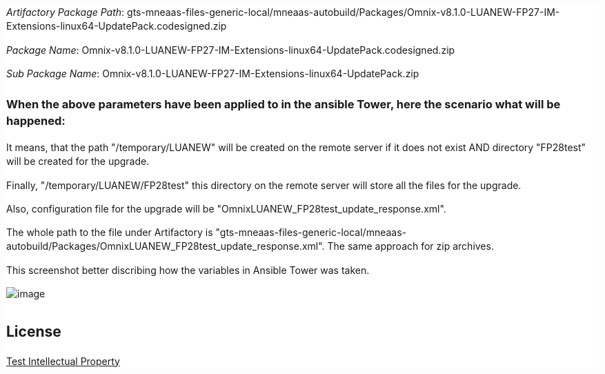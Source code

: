 *Artifactory Package Path*: gts-mneaas-files-generic-local/mneaas-autobuild/Packages/Omnix-v8.1.0-LUANEW-FP27-IM-Extensions-linux64-UpdatePack.codesigned.zip

*Package Name*: Omnix-v8.1.0-LUANEW-FP27-IM-Extensions-linux64-UpdatePack.codesigned.zip

*Sub Package Name*: Omnix-v8.1.0-LUANEW-FP27-IM-Extensions-linux64-UpdatePack.zip

### When the above parameters have been applied to in the ansible Tower, here the scenario what will be happened:

It means, that the path "/temporary/LUANEW" will be created on the remote server if it does not exist AND directory "FP28test" will be created for the upgrade. 

Finally, "/temporary/LUANEW/FP28test" this directory on the remote server will store all the files for the upgrade.

Also, configuration file for the upgrade will be "OmnixLUANEW_FP28test_update_response.xml".

The whole path to the file under Artifactory is "gts-mneaas-files-generic-local/mneaas-autobuild/Packages/OmnixLUANEW_FP28test_update_response.xml". The same approach for zip archives.

This screenshot better discribing how the variables in Ansible Tower was taken.

![image](https://media.github.Test.net/user/124930/files/0d21a94b-80ce-44ea-b5f6-f32a430192ed)

## License

[Test Intellectual Property](https://github.Test.net/Continuous-Engineering/CE-Documentation/blob/master/files/LICENSE.md)
